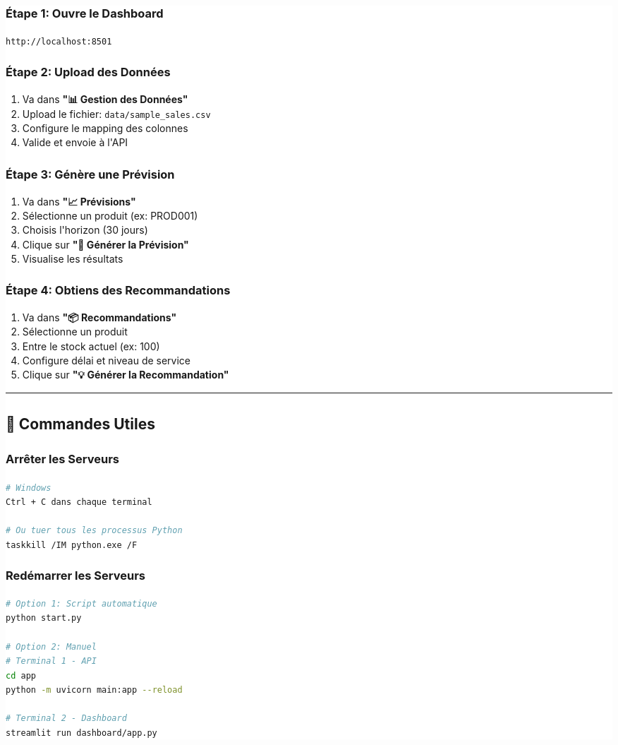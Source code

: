 ### Étape 1: Ouvre le Dashboard
```
http://localhost:8501
```

### Étape 2: Upload des Données
1. Va dans **"📊 Gestion des Données"**
2. Upload le fichier: `data/sample_sales.csv`
3. Configure le mapping des colonnes
4. Valide et envoie à l'API

### Étape 3: Génère une Prévision
1. Va dans **"📈 Prévisions"**
2. Sélectionne un produit (ex: PROD001)
3. Choisis l'horizon (30 jours)
4. Clique sur **"🔮 Générer la Prévision"**
5. Visualise les résultats

### Étape 4: Obtiens des Recommandations
1. Va dans **"📦 Recommandations"**
2. Sélectionne un produit
3. Entre le stock actuel (ex: 100)
4. Configure délai et niveau de service
5. Clique sur **"💡 Générer la Recommandation"**

---

## 🔧 Commandes Utiles

### Arrêter les Serveurs
```bash
# Windows
Ctrl + C dans chaque terminal

# Ou tuer tous les processus Python
taskkill /IM python.exe /F
```

### Redémarrer les Serveurs
```bash
# Option 1: Script automatique
python start.py

# Option 2: Manuel
# Terminal 1 - API
cd app
python -m uvicorn main:app --reload

# Terminal 2 - Dashboard
streamlit run dashboard/app.py
```
